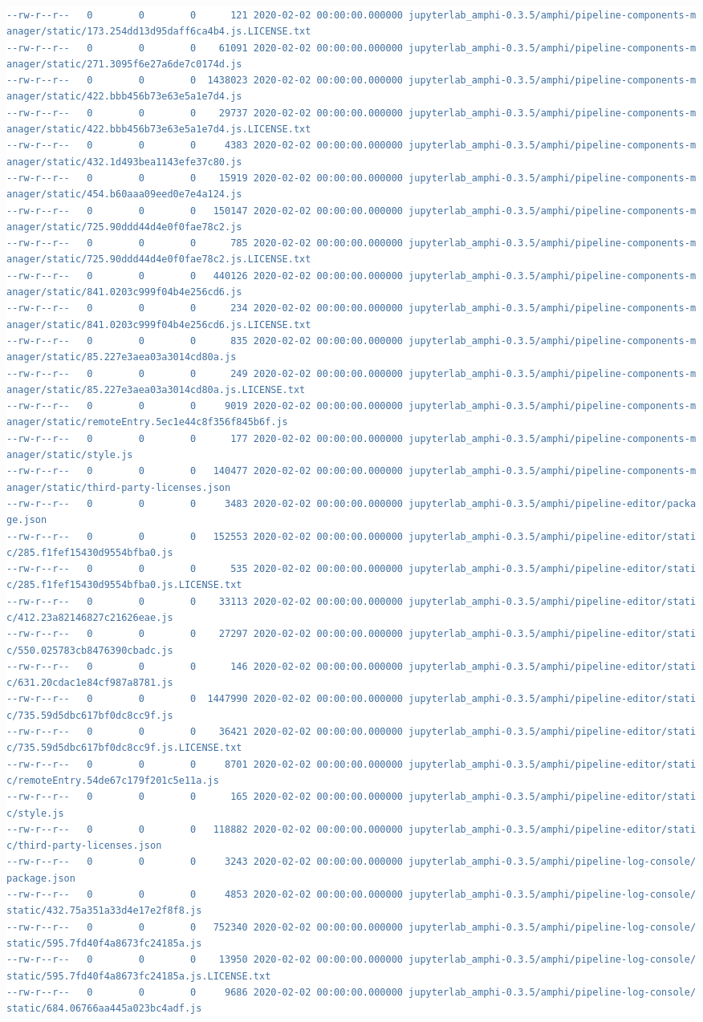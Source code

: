 ```diff
--rw-r--r--   0        0        0      121 2020-02-02 00:00:00.000000 jupyterlab_amphi-0.3.5/amphi/pipeline-components-manager/static/173.254dd13d95daff6ca4b4.js.LICENSE.txt
--rw-r--r--   0        0        0    61091 2020-02-02 00:00:00.000000 jupyterlab_amphi-0.3.5/amphi/pipeline-components-manager/static/271.3095f6e27a6de7c0174d.js
--rw-r--r--   0        0        0  1438023 2020-02-02 00:00:00.000000 jupyterlab_amphi-0.3.5/amphi/pipeline-components-manager/static/422.bbb456b73e63e5a1e7d4.js
--rw-r--r--   0        0        0    29737 2020-02-02 00:00:00.000000 jupyterlab_amphi-0.3.5/amphi/pipeline-components-manager/static/422.bbb456b73e63e5a1e7d4.js.LICENSE.txt
--rw-r--r--   0        0        0     4383 2020-02-02 00:00:00.000000 jupyterlab_amphi-0.3.5/amphi/pipeline-components-manager/static/432.1d493bea1143efe37c80.js
--rw-r--r--   0        0        0    15919 2020-02-02 00:00:00.000000 jupyterlab_amphi-0.3.5/amphi/pipeline-components-manager/static/454.b60aaa09eed0e7e4a124.js
--rw-r--r--   0        0        0   150147 2020-02-02 00:00:00.000000 jupyterlab_amphi-0.3.5/amphi/pipeline-components-manager/static/725.90ddd44d4e0f0fae78c2.js
--rw-r--r--   0        0        0      785 2020-02-02 00:00:00.000000 jupyterlab_amphi-0.3.5/amphi/pipeline-components-manager/static/725.90ddd44d4e0f0fae78c2.js.LICENSE.txt
--rw-r--r--   0        0        0   440126 2020-02-02 00:00:00.000000 jupyterlab_amphi-0.3.5/amphi/pipeline-components-manager/static/841.0203c999f04b4e256cd6.js
--rw-r--r--   0        0        0      234 2020-02-02 00:00:00.000000 jupyterlab_amphi-0.3.5/amphi/pipeline-components-manager/static/841.0203c999f04b4e256cd6.js.LICENSE.txt
--rw-r--r--   0        0        0      835 2020-02-02 00:00:00.000000 jupyterlab_amphi-0.3.5/amphi/pipeline-components-manager/static/85.227e3aea03a3014cd80a.js
--rw-r--r--   0        0        0      249 2020-02-02 00:00:00.000000 jupyterlab_amphi-0.3.5/amphi/pipeline-components-manager/static/85.227e3aea03a3014cd80a.js.LICENSE.txt
--rw-r--r--   0        0        0     9019 2020-02-02 00:00:00.000000 jupyterlab_amphi-0.3.5/amphi/pipeline-components-manager/static/remoteEntry.5ec1e44c8f356f845b6f.js
--rw-r--r--   0        0        0      177 2020-02-02 00:00:00.000000 jupyterlab_amphi-0.3.5/amphi/pipeline-components-manager/static/style.js
--rw-r--r--   0        0        0   140477 2020-02-02 00:00:00.000000 jupyterlab_amphi-0.3.5/amphi/pipeline-components-manager/static/third-party-licenses.json
--rw-r--r--   0        0        0     3483 2020-02-02 00:00:00.000000 jupyterlab_amphi-0.3.5/amphi/pipeline-editor/package.json
--rw-r--r--   0        0        0   152553 2020-02-02 00:00:00.000000 jupyterlab_amphi-0.3.5/amphi/pipeline-editor/static/285.f1fef15430d9554bfba0.js
--rw-r--r--   0        0        0      535 2020-02-02 00:00:00.000000 jupyterlab_amphi-0.3.5/amphi/pipeline-editor/static/285.f1fef15430d9554bfba0.js.LICENSE.txt
--rw-r--r--   0        0        0    33113 2020-02-02 00:00:00.000000 jupyterlab_amphi-0.3.5/amphi/pipeline-editor/static/412.23a82146827c21626eae.js
--rw-r--r--   0        0        0    27297 2020-02-02 00:00:00.000000 jupyterlab_amphi-0.3.5/amphi/pipeline-editor/static/550.025783cb8476390cbadc.js
--rw-r--r--   0        0        0      146 2020-02-02 00:00:00.000000 jupyterlab_amphi-0.3.5/amphi/pipeline-editor/static/631.20cdac1e84cf987a8781.js
--rw-r--r--   0        0        0  1447990 2020-02-02 00:00:00.000000 jupyterlab_amphi-0.3.5/amphi/pipeline-editor/static/735.59d5dbc617bf0dc8cc9f.js
--rw-r--r--   0        0        0    36421 2020-02-02 00:00:00.000000 jupyterlab_amphi-0.3.5/amphi/pipeline-editor/static/735.59d5dbc617bf0dc8cc9f.js.LICENSE.txt
--rw-r--r--   0        0        0     8701 2020-02-02 00:00:00.000000 jupyterlab_amphi-0.3.5/amphi/pipeline-editor/static/remoteEntry.54de67c179f201c5e11a.js
--rw-r--r--   0        0        0      165 2020-02-02 00:00:00.000000 jupyterlab_amphi-0.3.5/amphi/pipeline-editor/static/style.js
--rw-r--r--   0        0        0   118882 2020-02-02 00:00:00.000000 jupyterlab_amphi-0.3.5/amphi/pipeline-editor/static/third-party-licenses.json
--rw-r--r--   0        0        0     3243 2020-02-02 00:00:00.000000 jupyterlab_amphi-0.3.5/amphi/pipeline-log-console/package.json
--rw-r--r--   0        0        0     4853 2020-02-02 00:00:00.000000 jupyterlab_amphi-0.3.5/amphi/pipeline-log-console/static/432.75a351a33d4e17e2f8f8.js
--rw-r--r--   0        0        0   752340 2020-02-02 00:00:00.000000 jupyterlab_amphi-0.3.5/amphi/pipeline-log-console/static/595.7fd40f4a8673fc24185a.js
--rw-r--r--   0        0        0    13950 2020-02-02 00:00:00.000000 jupyterlab_amphi-0.3.5/amphi/pipeline-log-console/static/595.7fd40f4a8673fc24185a.js.LICENSE.txt
--rw-r--r--   0        0        0     9686 2020-02-02 00:00:00.000000 jupyterlab_amphi-0.3.5/amphi/pipeline-log-console/static/684.06766aa445a023bc4adf.js
```
